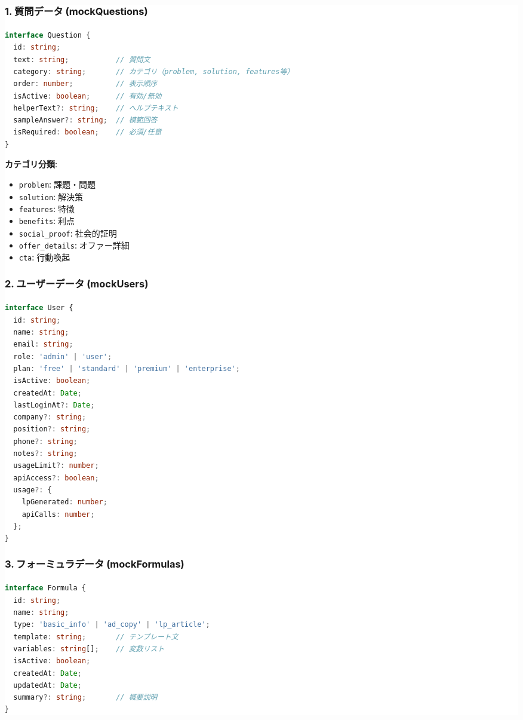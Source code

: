 ### 1. 質問データ (mockQuestions)
```typescript
interface Question {
  id: string;
  text: string;           // 質問文
  category: string;       // カテゴリ（problem, solution, features等）
  order: number;          // 表示順序
  isActive: boolean;      // 有効/無効
  helperText?: string;    // ヘルプテキスト
  sampleAnswer?: string;  // 模範回答
  isRequired: boolean;    // 必須/任意
}
```

**カテゴリ分類**:
- `problem`: 課題・問題
- `solution`: 解決策
- `features`: 特徴
- `benefits`: 利点
- `social_proof`: 社会的証明
- `offer_details`: オファー詳細
- `cta`: 行動喚起

### 2. ユーザーデータ (mockUsers)
```typescript
interface User {
  id: string;
  name: string;
  email: string;
  role: 'admin' | 'user';
  plan: 'free' | 'standard' | 'premium' | 'enterprise';
  isActive: boolean;
  createdAt: Date;
  lastLoginAt?: Date;
  company?: string;
  position?: string;
  phone?: string;
  notes?: string;
  usageLimit?: number;
  apiAccess?: boolean;
  usage?: {
    lpGenerated: number;
    apiCalls: number;
  };
}
```

### 3. フォーミュラデータ (mockFormulas)
```typescript
interface Formula {
  id: string;
  name: string;
  type: 'basic_info' | 'ad_copy' | 'lp_article';
  template: string;       // テンプレート文
  variables: string[];    // 変数リスト
  isActive: boolean;
  createdAt: Date;
  updatedAt: Date;
  summary?: string;       // 概要説明
}
```
